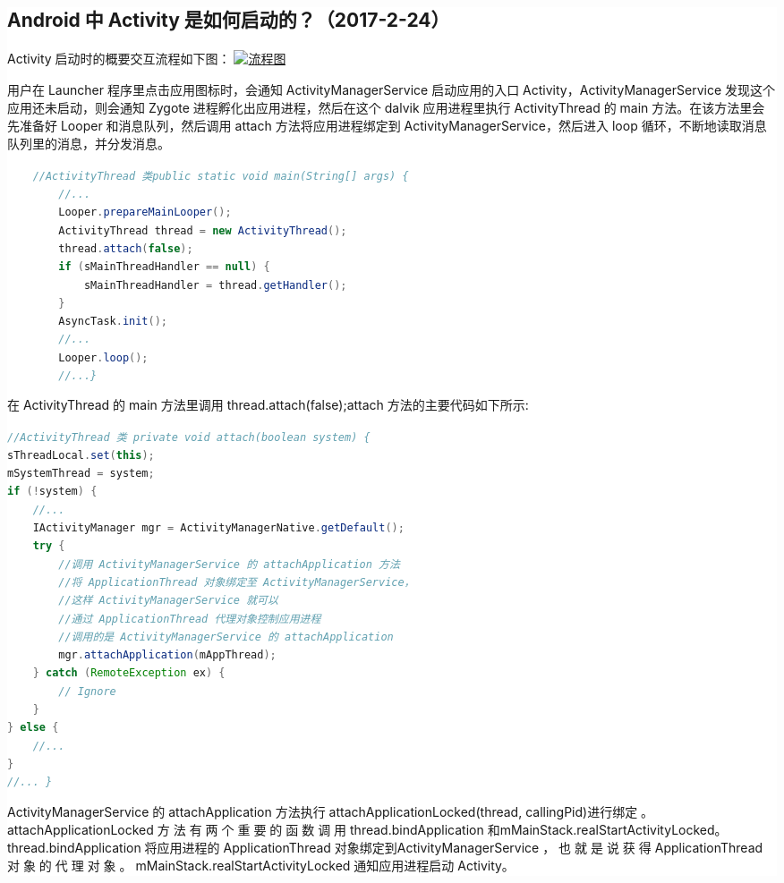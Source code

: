 ## Android 中 Activity 是如何启动的？（2017-2-24）

 Activity 启动时的概要交互流程如下图：
[![流程图](http://img.blog.csdn.net/20180126172405287?watermark/2/text/aHR0cDovL2Jsb2cuY3Nkbi5uZXQvbW9pcmEzMw==/font/5a6L5L2T/fontsize/400/fill/I0JBQkFCMA==/dissolve/70/gravity/SouthEast)](http://img.blog.csdn.net/20180126172405287?watermark/2/text/aHR0cDovL2Jsb2cuY3Nkbi5uZXQvbW9pcmEzMw==/font/5a6L5L2T/fontsize/400/fill/I0JBQkFCMA==/dissolve/70/gravity/SouthEast)

用户在 Launcher 程序里点击应用图标时，会通知 ActivityManagerService 启动应用的入口 Activity，ActivityManagerService 发现这个应用还未启动，则会通知 Zygote 进程孵化出应用进程，然后在这个 dalvik 应用进程里执行 ActivityThread 的 main 方法。在该方法里会先准备好 Looper 和消息队列，然后调用 attach 方法将应用进程绑定到 ActivityManagerService，然后进入 loop 循环，不断地读取消息队列里的消息，并分发消息。

```java
    //ActivityThread 类public static void main(String[] args) {
        //...
        Looper.prepareMainLooper();
        ActivityThread thread = new ActivityThread();
        thread.attach(false);
        if (sMainThreadHandler == null) {
            sMainThreadHandler = thread.getHandler();
        }
        AsyncTask.init();
        //...
        Looper.loop();
        //...}
```

在 ActivityThread 的 main 方法里调用 thread.attach(false);attach 方法的主要代码如下所示:

```java
//ActivityThread 类 private void attach(boolean system) {
sThreadLocal.set(this);
mSystemThread = system;
if (!system) {
    //...
    IActivityManager mgr = ActivityManagerNative.getDefault();
    try {
        //调用 ActivityManagerService 的 attachApplication 方法
        //将 ApplicationThread 对象绑定至 ActivityManagerService，
        //这样 ActivityManagerService 就可以
        //通过 ApplicationThread 代理对象控制应用进程
        //调用的是 ActivityManagerService 的 attachApplication
        mgr.attachApplication(mAppThread);
    } catch (RemoteException ex) {
        // Ignore
    }
} else {
    //...
}
//... }
```

ActivityManagerService 的 attachApplication 方法执行 attachApplicationLocked(thread, callingPid)进行绑定 。 attachApplicationLocked 方 法 有 两 个 重 要 的 函 数 调 用 thread.bindApplication 和mMainStack.realStartActivityLocked。thread.bindApplication 将应用进程的 ApplicationThread 对象绑定到ActivityManagerService ， 也 就 是 说 获 得 ApplicationThread 对 象 的 代 理 对 象 。
mMainStack.realStartActivityLocked 通知应用进程启动 Activity。
